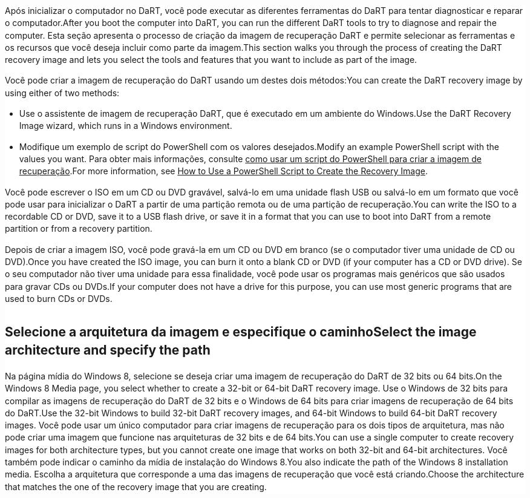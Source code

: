 <span data-ttu-id="dbafa-111">Após inicializar o computador no DaRT, você pode executar as diferentes ferramentas do DaRT para tentar diagnosticar e reparar o computador.</span><span class="sxs-lookup"><span data-stu-id="dbafa-111">After you boot the computer into DaRT, you can run the different DaRT tools to try to diagnose and repair the computer.</span></span> <span data-ttu-id="dbafa-112">Esta seção apresenta o processo de criação da imagem de recuperação DaRT e permite selecionar as ferramentas e os recursos que você deseja incluir como parte da imagem.</span><span class="sxs-lookup"><span data-stu-id="dbafa-112">This section walks you through the process of creating the DaRT recovery image and lets you select the tools and features that you want to include as part of the image.</span></span>

<span data-ttu-id="dbafa-113">Você pode criar a imagem de recuperação do DaRT usando um destes dois métodos:</span><span class="sxs-lookup"><span data-stu-id="dbafa-113">You can create the DaRT recovery image by using either of two methods:</span></span>

-   <span data-ttu-id="dbafa-114">Use o assistente de imagem de recuperação DaRT, que é executado em um ambiente do Windows.</span><span class="sxs-lookup"><span data-stu-id="dbafa-114">Use the DaRT Recovery Image wizard, which runs in a Windows environment.</span></span>

-   <span data-ttu-id="dbafa-115">Modifique um exemplo de script do PowerShell com os valores desejados.</span><span class="sxs-lookup"><span data-stu-id="dbafa-115">Modify an example PowerShell script with the values you want.</span></span> <span data-ttu-id="dbafa-116">Para obter mais informações, consulte [como usar um script do PowerShell para criar a imagem de recuperação](how-to-use-a-powershell-script-to-create-the-recovery-image-dart-8.md).</span><span class="sxs-lookup"><span data-stu-id="dbafa-116">For more information, see [How to Use a PowerShell Script to Create the Recovery Image](how-to-use-a-powershell-script-to-create-the-recovery-image-dart-8.md).</span></span>

<span data-ttu-id="dbafa-117">Você pode escrever o ISO em um CD ou DVD gravável, salvá-lo em uma unidade flash USB ou salvá-lo em um formato que você pode usar para inicializar o DaRT a partir de uma partição remota ou de uma partição de recuperação.</span><span class="sxs-lookup"><span data-stu-id="dbafa-117">You can write the ISO to a recordable CD or DVD, save it to a USB flash drive, or save it in a format that you can use to boot into DaRT from a remote partition or from a recovery partition.</span></span>

<span data-ttu-id="dbafa-118">Depois de criar a imagem ISO, você pode gravá-la em um CD ou DVD em branco (se o computador tiver uma unidade de CD ou DVD).</span><span class="sxs-lookup"><span data-stu-id="dbafa-118">Once you have created the ISO image, you can burn it onto a blank CD or DVD (if your computer has a CD or DVD drive).</span></span> <span data-ttu-id="dbafa-119">Se o seu computador não tiver uma unidade para essa finalidade, você pode usar os programas mais genéricos que são usados para gravar CDs ou DVDs.</span><span class="sxs-lookup"><span data-stu-id="dbafa-119">If your computer does not have a drive for this purpose, you can use most generic programs that are used to burn CDs or DVDs.</span></span>

## <span data-ttu-id="dbafa-120">Selecione a arquitetura da imagem e especifique o caminho</span><span class="sxs-lookup"><span data-stu-id="dbafa-120">Select the image architecture and specify the path</span></span>


<span data-ttu-id="dbafa-121">Na página mídia do Windows 8, selecione se deseja criar uma imagem de recuperação do DaRT de 32 bits ou 64 bits.</span><span class="sxs-lookup"><span data-stu-id="dbafa-121">On the Windows 8 Media page, you select whether to create a 32-bit or 64-bit DaRT recovery image.</span></span> <span data-ttu-id="dbafa-122">Use o Windows de 32 bits para compilar as imagens de recuperação do DaRT de 32 bits e o Windows de 64 bits para criar imagens de recuperação de 64 bits do DaRT.</span><span class="sxs-lookup"><span data-stu-id="dbafa-122">Use the 32-bit Windows to build 32-bit DaRT recovery images, and 64-bit Windows to build 64-bit DaRT recovery images.</span></span> <span data-ttu-id="dbafa-123">Você pode usar um único computador para criar imagens de recuperação para os dois tipos de arquitetura, mas não pode criar uma imagem que funcione nas arquiteturas de 32 bits e de 64 bits.</span><span class="sxs-lookup"><span data-stu-id="dbafa-123">You can use a single computer to create recovery images for both architecture types, but you cannot create one image that works on both 32-bit and 64-bit architectures.</span></span> <span data-ttu-id="dbafa-124">Você também pode indicar o caminho da mídia de instalação do Windows 8.</span><span class="sxs-lookup"><span data-stu-id="dbafa-124">You also indicate the path of the Windows 8 installation media.</span></span> <span data-ttu-id="dbafa-125">Escolha a arquitetura que corresponde a uma das imagens de recuperação que você está criando.</span><span class="sxs-lookup"><span data-stu-id="dbafa-125">Choose the architecture that matches the one of the recovery image that you are creating.</span></span>
